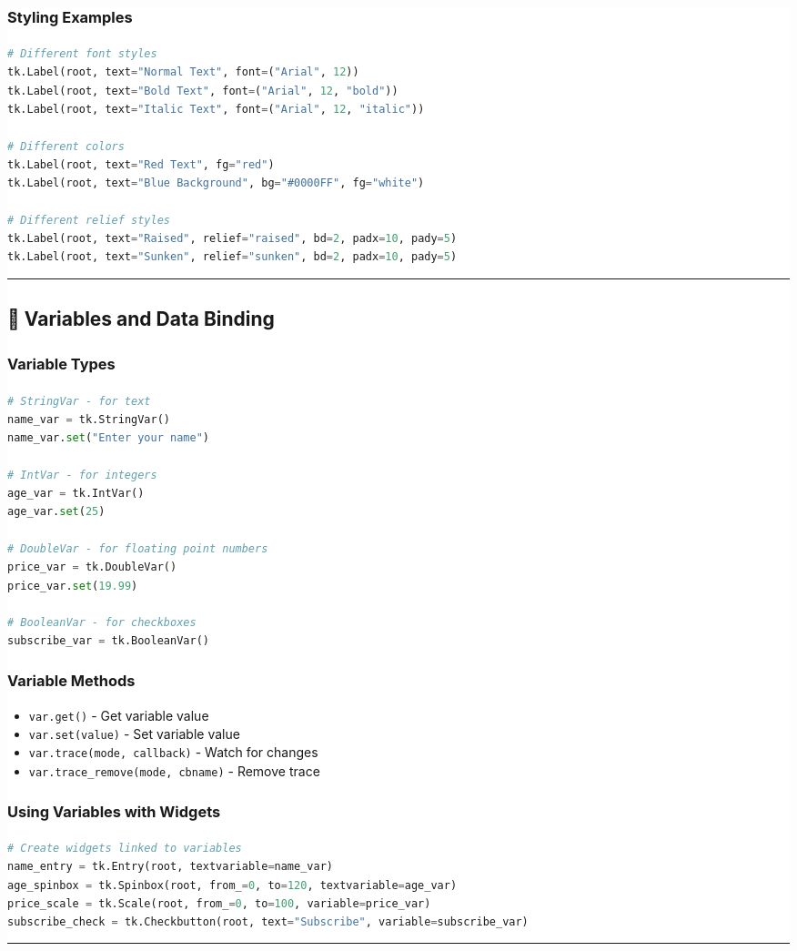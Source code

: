 ### Styling Examples
```python
# Different font styles
tk.Label(root, text="Normal Text", font=("Arial", 12))
tk.Label(root, text="Bold Text", font=("Arial", 12, "bold"))
tk.Label(root, text="Italic Text", font=("Arial", 12, "italic"))

# Different colors
tk.Label(root, text="Red Text", fg="red")
tk.Label(root, text="Blue Background", bg="#0000FF", fg="white")

# Different relief styles
tk.Label(root, text="Raised", relief="raised", bd=2, padx=10, pady=5)
tk.Label(root, text="Sunken", relief="sunken", bd=2, padx=10, pady=5)
```

---

## 🔗 Variables and Data Binding

### Variable Types
```python
# StringVar - for text
name_var = tk.StringVar()
name_var.set("Enter your name")

# IntVar - for integers
age_var = tk.IntVar()
age_var.set(25)

# DoubleVar - for floating point numbers
price_var = tk.DoubleVar()
price_var.set(19.99)

# BooleanVar - for checkboxes
subscribe_var = tk.BooleanVar()
```

### Variable Methods
- `var.get()` - Get variable value
- `var.set(value)` - Set variable value
- `var.trace(mode, callback)` - Watch for changes
- `var.trace_remove(mode, cbname)` - Remove trace

### Using Variables with Widgets
```python
# Create widgets linked to variables
name_entry = tk.Entry(root, textvariable=name_var)
age_spinbox = tk.Spinbox(root, from_=0, to=120, textvariable=age_var)
price_scale = tk.Scale(root, from_=0, to=100, variable=price_var)
subscribe_check = tk.Checkbutton(root, text="Subscribe", variable=subscribe_var)
```

---